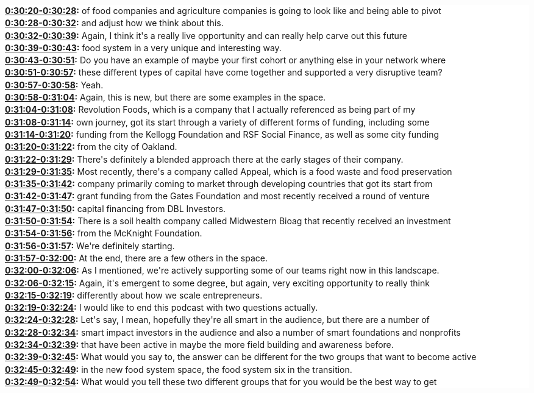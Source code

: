 **[0:30:20-0:30:28](https://investinginregenerativeagriculture.com/2017/07/28/renske-lynde/#t=0:30:20):**  of food companies and agriculture companies is going to look like and being able to pivot  
**[0:30:28-0:30:32](https://investinginregenerativeagriculture.com/2017/07/28/renske-lynde/#t=0:30:28):**  and adjust how we think about this.  
**[0:30:32-0:30:39](https://investinginregenerativeagriculture.com/2017/07/28/renske-lynde/#t=0:30:32):**  Again, I think it's a really live opportunity and can really help carve out this future  
**[0:30:39-0:30:43](https://investinginregenerativeagriculture.com/2017/07/28/renske-lynde/#t=0:30:39):**  food system in a very unique and interesting way.  
**[0:30:43-0:30:51](https://investinginregenerativeagriculture.com/2017/07/28/renske-lynde/#t=0:30:43):**  Do you have an example of maybe your first cohort or anything else in your network where  
**[0:30:51-0:30:57](https://investinginregenerativeagriculture.com/2017/07/28/renske-lynde/#t=0:30:51):**  these different types of capital have come together and supported a very disruptive team?  
**[0:30:57-0:30:58](https://investinginregenerativeagriculture.com/2017/07/28/renske-lynde/#t=0:30:57):**  Yeah.  
**[0:30:58-0:31:04](https://investinginregenerativeagriculture.com/2017/07/28/renske-lynde/#t=0:30:58):**  Again, this is new, but there are some examples in the space.  
**[0:31:04-0:31:08](https://investinginregenerativeagriculture.com/2017/07/28/renske-lynde/#t=0:31:04):**  Revolution Foods, which is a company that I actually referenced as being part of my  
**[0:31:08-0:31:14](https://investinginregenerativeagriculture.com/2017/07/28/renske-lynde/#t=0:31:08):**  own journey, got its start through a variety of different forms of funding, including some  
**[0:31:14-0:31:20](https://investinginregenerativeagriculture.com/2017/07/28/renske-lynde/#t=0:31:14):**  funding from the Kellogg Foundation and RSF Social Finance, as well as some city funding  
**[0:31:20-0:31:22](https://investinginregenerativeagriculture.com/2017/07/28/renske-lynde/#t=0:31:20):**  from the city of Oakland.  
**[0:31:22-0:31:29](https://investinginregenerativeagriculture.com/2017/07/28/renske-lynde/#t=0:31:22):**  There's definitely a blended approach there at the early stages of their company.  
**[0:31:29-0:31:35](https://investinginregenerativeagriculture.com/2017/07/28/renske-lynde/#t=0:31:29):**  Most recently, there's a company called Appeal, which is a food waste and food preservation  
**[0:31:35-0:31:42](https://investinginregenerativeagriculture.com/2017/07/28/renske-lynde/#t=0:31:35):**  company primarily coming to market through developing countries that got its start from  
**[0:31:42-0:31:47](https://investinginregenerativeagriculture.com/2017/07/28/renske-lynde/#t=0:31:42):**  grant funding from the Gates Foundation and most recently received a round of venture  
**[0:31:47-0:31:50](https://investinginregenerativeagriculture.com/2017/07/28/renske-lynde/#t=0:31:47):**  capital financing from DBL Investors.  
**[0:31:50-0:31:54](https://investinginregenerativeagriculture.com/2017/07/28/renske-lynde/#t=0:31:50):**  There is a soil health company called Midwestern Bioag that recently received an investment  
**[0:31:54-0:31:56](https://investinginregenerativeagriculture.com/2017/07/28/renske-lynde/#t=0:31:54):**  from the McKnight Foundation.  
**[0:31:56-0:31:57](https://investinginregenerativeagriculture.com/2017/07/28/renske-lynde/#t=0:31:56):**  We're definitely starting.  
**[0:31:57-0:32:00](https://investinginregenerativeagriculture.com/2017/07/28/renske-lynde/#t=0:31:57):**  At the end, there are a few others in the space.  
**[0:32:00-0:32:06](https://investinginregenerativeagriculture.com/2017/07/28/renske-lynde/#t=0:32:00):**  As I mentioned, we're actively supporting some of our teams right now in this landscape.  
**[0:32:06-0:32:15](https://investinginregenerativeagriculture.com/2017/07/28/renske-lynde/#t=0:32:06):**  Again, it's emergent to some degree, but again, very exciting opportunity to really think  
**[0:32:15-0:32:19](https://investinginregenerativeagriculture.com/2017/07/28/renske-lynde/#t=0:32:15):**  differently about how we scale entrepreneurs.  
**[0:32:19-0:32:24](https://investinginregenerativeagriculture.com/2017/07/28/renske-lynde/#t=0:32:19):**  I would like to end this podcast with two questions actually.  
**[0:32:24-0:32:28](https://investinginregenerativeagriculture.com/2017/07/28/renske-lynde/#t=0:32:24):**  Let's say, I mean, hopefully they're all smart in the audience, but there are a number of  
**[0:32:28-0:32:34](https://investinginregenerativeagriculture.com/2017/07/28/renske-lynde/#t=0:32:28):**  smart impact investors in the audience and also a number of smart foundations and nonprofits  
**[0:32:34-0:32:39](https://investinginregenerativeagriculture.com/2017/07/28/renske-lynde/#t=0:32:34):**  that have been active in maybe the more field building and awareness before.  
**[0:32:39-0:32:45](https://investinginregenerativeagriculture.com/2017/07/28/renske-lynde/#t=0:32:39):**  What would you say to, the answer can be different for the two groups that want to become active  
**[0:32:45-0:32:49](https://investinginregenerativeagriculture.com/2017/07/28/renske-lynde/#t=0:32:45):**  in the new food system space, the food system six in the transition.  
**[0:32:49-0:32:54](https://investinginregenerativeagriculture.com/2017/07/28/renske-lynde/#t=0:32:49):**  What would you tell these two different groups that for you would be the best way to get  
